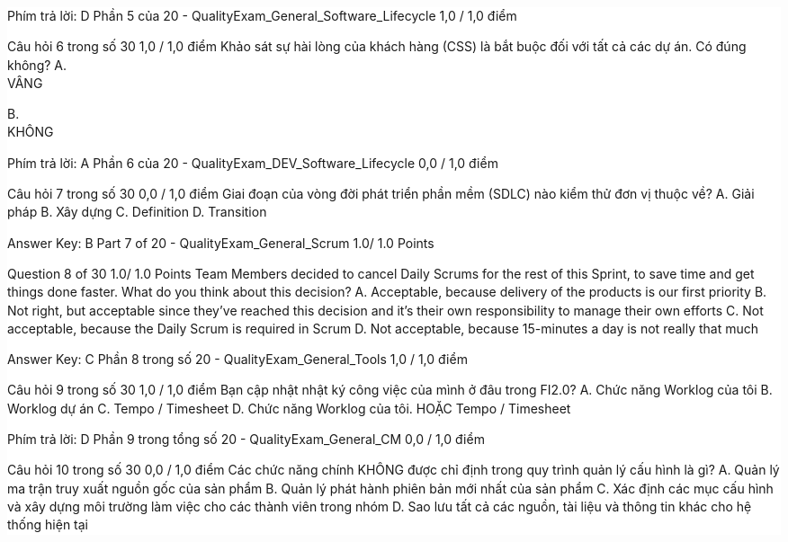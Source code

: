 
Phím trả lời: D
Phần 5 của 20 - QualityExam_General_Software_Lifecycle	1,0 / 1,0 điểm

Câu hỏi 6 trong số 30 1,0 / 1,0 điểm
Khảo sát sự hài lòng của khách hàng (CSS) là bắt buộc đối với tất cả các dự án. Có đúng không?
    A.  
VÂNG

   B.  
KHÔNG



Phím trả lời: A
Phần 6 của 20 - QualityExam_DEV_Software_Lifecycle	0,0 / 1,0 điểm

Câu hỏi 7 trong số 30 0,0 / 1,0 điểm
Giai đoạn của vòng đời phát triển phần mềm (SDLC) nào kiểm thử đơn vị thuộc về?
  A.  Giải pháp 
  B.  Xây dựng 
  C.  Definition 
    D.  Transition 


Answer Key: B
Part 7 of 20 - QualityExam_General_Scrum	1.0/ 1.0 Points

Question 8 of 30 1.0/ 1.0 Points
Team Members decided to cancel Daily Scrums for the rest of this Sprint, to save time and get things done faster. What do you think about this decision?
  A.  Acceptable, because delivery of the products is our first priority 
  B.  Not right, but acceptable since they’ve reached this decision and it’s their own responsibility to manage their own efforts 
    C.  Not acceptable, because the Daily Scrum is required in Scrum 
  D.  Not acceptable, because 15-minutes a day is not really that much 


Answer Key: C
Phần 8 trong số 20 - QualityExam_General_Tools	1,0 / 1,0 điểm

Câu hỏi 9 trong số 30 1,0 / 1,0 điểm
Bạn cập nhật nhật ký công việc của mình ở đâu trong FI2.0?
  A.  Chức năng Worklog của tôi 
  B.  Worklog dự án 
  C.  Tempo / Timesheet 
    D.  Chức năng Worklog của tôi. 
HOẶC Tempo / Timesheet 


Phím trả lời: D
Phần 9 trong tổng số 20 - QualityExam_General_CM	0,0 / 1,0 điểm

Câu hỏi 10 trong số 30 0,0 / 1,0 điểm
Các chức năng chính KHÔNG được chỉ định trong quy trình quản lý cấu hình là gì?
  A.  Quản lý ma trận truy xuất nguồn gốc của sản phẩm 
  B.  Quản lý phát hành phiên bản mới nhất của sản phẩm 
    C.  Xác định các mục cấu hình và xây dựng môi trường làm việc cho các thành viên trong nhóm 
  D.  Sao lưu tất cả các nguồn, tài liệu và thông tin khác cho hệ thống hiện tại 
